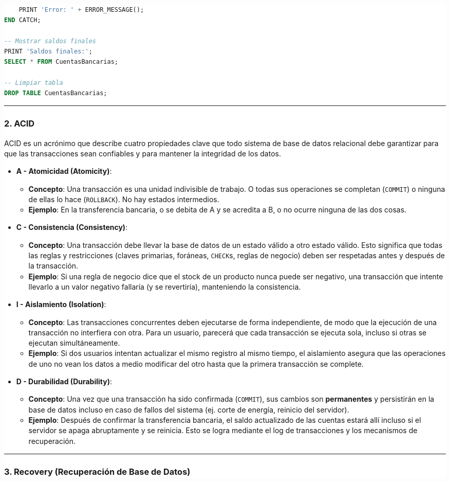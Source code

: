 ```sql
    PRINT 'Error: ' + ERROR_MESSAGE();
END CATCH;

-- Mostrar saldos finales
PRINT 'Saldos finales:';
SELECT * FROM CuentasBancarias;

-- Limpiar tabla
DROP TABLE CuentasBancarias;
```

---

### **2. ACID**

ACID es un acrónimo que describe cuatro propiedades clave que todo sistema de base de datos relacional debe garantizar para que las transacciones sean confiables y para mantener la integridad de los datos.

- **A - Atomicidad (Atomicity)**:
    
    - **Concepto**: Una transacción es una unidad indivisible de trabajo. O todas sus operaciones se completan (`COMMIT`) o ninguna de ellas lo hace (`ROLLBACK`). No hay estados intermedios.
    - **Ejemplo**: En la transferencia bancaria, o se debita de A y se acredita a B, o no ocurre ninguna de las dos cosas.
- **C - Consistencia (Consistency)**:
    
    - **Concepto**: Una transacción debe llevar la base de datos de un estado válido a otro estado válido. Esto significa que todas las reglas y restricciones (claves primarias, foráneas, `CHECK`s, reglas de negocio) deben ser respetadas antes y después de la transacción.
    - **Ejemplo**: Si una regla de negocio dice que el stock de un producto nunca puede ser negativo, una transacción que intente llevarlo a un valor negativo fallaría (y se revertiría), manteniendo la consistencia.
- **I - Aislamiento (Isolation)**:
    
    - **Concepto**: Las transacciones concurrentes deben ejecutarse de forma independiente, de modo que la ejecución de una transacción no interfiera con otra. Para un usuario, parecerá que cada transacción se ejecuta sola, incluso si otras se ejecutan simultáneamente.
    - **Ejemplo**: Si dos usuarios intentan actualizar el mismo registro al mismo tiempo, el aislamiento asegura que las operaciones de uno no vean los datos a medio modificar del otro hasta que la primera transacción se complete.
- **D - Durabilidad (Durability)**:
    
    - **Concepto**: Una vez que una transacción ha sido confirmada (`COMMIT`), sus cambios son **permanentes** y persistirán en la base de datos incluso en caso de fallos del sistema (ej. corte de energía, reinicio del servidor).
    - **Ejemplo**: Después de confirmar la transferencia bancaria, el saldo actualizado de las cuentas estará allí incluso si el servidor se apaga abruptamente y se reinicia. Esto se logra mediante el log de transacciones y los mecanismos de recuperación.

---

### **3. Recovery (Recuperación de Base de Datos)**
